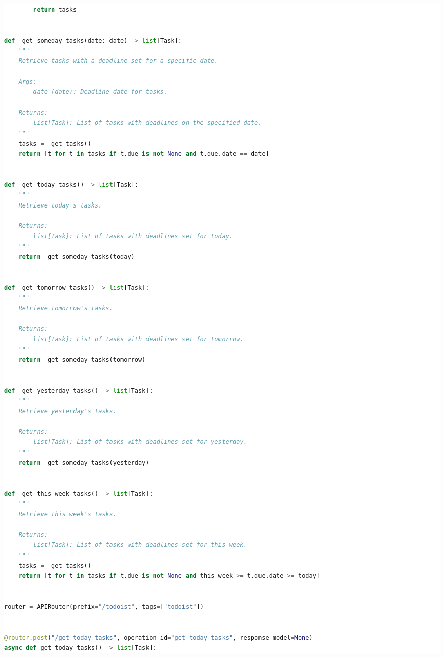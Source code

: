 ```py
        return tasks


def _get_someday_tasks(date: date) -> list[Task]:
    """
    Retrieve tasks with a deadline set for a specific date.

    Args:
        date (date): Deadline date for tasks.

    Returns:
        list[Task]: List of tasks with deadlines on the specified date.
    """
    tasks = _get_tasks()
    return [t for t in tasks if t.due is not None and t.due.date == date]


def _get_today_tasks() -> list[Task]:
    """
    Retrieve today's tasks.

    Returns:
        list[Task]: List of tasks with deadlines set for today.
    """
    return _get_someday_tasks(today)


def _get_tomorrow_tasks() -> list[Task]:
    """
    Retrieve tomorrow's tasks.

    Returns:
        list[Task]: List of tasks with deadlines set for tomorrow.
    """
    return _get_someday_tasks(tomorrow)


def _get_yesterday_tasks() -> list[Task]:
    """
    Retrieve yesterday's tasks.

    Returns:
        list[Task]: List of tasks with deadlines set for yesterday.
    """
    return _get_someday_tasks(yesterday)


def _get_this_week_tasks() -> list[Task]:
    """
    Retrieve this week's tasks.

    Returns:
        list[Task]: List of tasks with deadlines set for this week.
    """
    tasks = _get_tasks()
    return [t for t in tasks if t.due is not None and this_week >= t.due.date >= today]


router = APIRouter(prefix="/todoist", tags=["todoist"])


@router.post("/get_today_tasks", operation_id="get_today_tasks", response_model=None)
async def get_today_tasks() -> list[Task]:
```